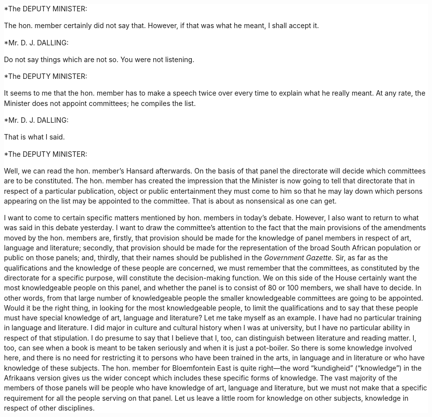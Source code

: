 <from>*The <person refersTo="hansard_za">DEPUTY MINISTER</person>:</from>

<p>The hon. member certainly did not say that. However, if that was what he meant, I shall accept it.</p>

</speech>

<speech by="#dalling">

<from>*Mr. <person refersTo="hansard_za">D. J. DALLING</person>:</from>

<p>Do not say things which are not so. You were not listening.</p>

</speech>

<speech by="#deputy_minister">

<from>*The <person refersTo="hansard_za">DEPUTY MINISTER</person>:</from>

<p>It seems to me that the hon. member has to make a speech twice over every time to explain what he really meant. At any rate, the Minister does not appoint committees; he compiles the list.</p>

</speech>

<speech by="#dalling">

<from>*Mr. <person refersTo="hansard_za">D. J. DALLING</person>:</from>

<p>That is what I said.</p>

</speech>

<speech by="#deputy_minister">

<from>*The <person refersTo="hansard_za">DEPUTY MINISTER</person>:</from>

<p>Well, we can read the hon. member&#x2019;s Hansard afterwards. On the basis of that panel the directorate will decide which committees are to be constituted. The hon. member has created the impression that the Minister is now going to tell that directorate that in respect of a particular publication, object or public entertainment they must come to him so that he may lay down which persons appearing on the list may be appointed to the committee. That is about as nonsensical as one can get.</p>

<p>I want to come to certain specific matters mentioned by hon. members in today&#x2019;s debate. However, I also want to return to what was said in this debate yesterday. I want to draw the committee&#x2019;s attention to the fact that the main provisions of the amendments moved by the hon. members are, firstly, that provision should be made for the knowledge of panel members in respect of art, language and literature; secondly, that provision should be made for the representation of the broad South African population or public on those panels; and, thirdly, that their names should be published in the <i>Government Gazette.</i> Sir, as far as the qualifications and the knowledge <span class="col_1601-1602" refersTo="page_0815"/>of these people are concerned, we must remember that the committees, as constituted by the directorate for a specific purpose, will constitute the decision-making function. We on this side of the House certainly want the most knowledgeable people on this panel, and whether the panel is to consist of 80 or 100 members, we shall have to decide. In other words, from that large number of knowledgeable people the smaller knowledgeable committees are going to be appointed. Would it be the right thing, in looking for the most knowledgeable people, to limit the qualifications and to say that these people must have special knowledge of art, language and literature? Let me take myself as an example. I have had no particular training in language and literature. I did major in culture and cultural history when I was at university, but I have no particular ability in respect of that stipulation. I do presume to say that I believe that I, too, can distinguish between literature and reading matter. I, too, can see when a book is meant to be taken seriously and when it is just a pot-boiler. So there is some knowledge involved here, and there is no need for restricting it to persons who have been trained in the arts, in language and in literature or who have knowledge of these subjects. The hon. member for Bloemfontein East is quite right&#x2014;the word &#x201C;kundigheid&#x201D; (&#x201C;knowledge&#x201D;) in the Afrikaans version gives us the wider concept which includes these specific forms of knowledge. The vast majority of the members of those panels will be people who have knowledge of art, language and literature, but we must not make that a specific requirement for all the people serving on that panel. Let us leave a little room for knowledge on other subjects, knowledge in respect of other disciplines.</p>
